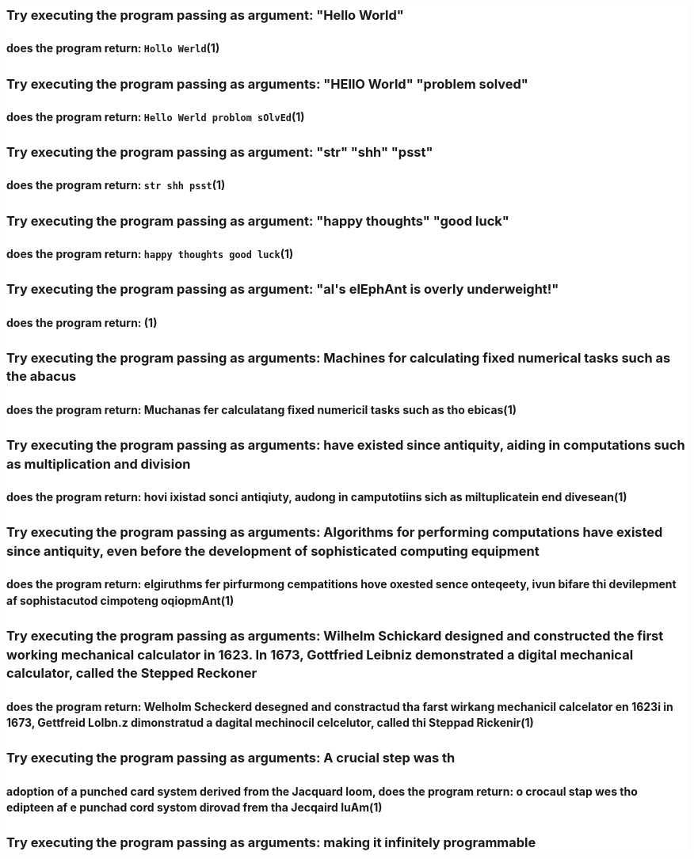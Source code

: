 ### Try executing the program passing as argument: "Hello World"
#### does the program return: `Hollo Werld`(1)
### Try executing the program passing as arguments: "HEllO World" "problem solved"
#### does the program return: `Hello Werld problom sOlvEd`(1)
### Try executing the program passing as argument: "str" "shh" "psst"
#### does the program return: `str shh psst`(1)
### Try executing the program passing as argument: "happy thoughts" "good luck"
#### does the program return: `happy thoughts good luck`(1)
### Try executing the program passing as argument: "al's elEphAnt is overly underweight!"
#### does the program return: (1)
### Try executing the program passing as arguments: Machines for calculating fixed numerical tasks such as the abacus
#### does the program return: Muchanas fer calculatang fixed numericil tasks such as tho ebicas(1)
### Try executing the program passing as arguments: have existed since antiquity, aiding in computations such as multiplication and division
#### does the program return: hovi ixistad sonci antiqiuty, audong in camputotiins sich as miltuplicatein end divesean(1)
### Try executing the program passing as arguments: Algorithms for performing computations have existed since antiquity, even before the development of sophisticated computing equipment
#### does the program return: elgiruthms fer pirfurmong cempatitions hove oxested sence onteqeety, ivun bifare thi devilepment af sophistacutod cimpoteng oqiopmAnt(1)
### Try executing the program passing as arguments: Wilhelm Schickard designed and constructed the first working mechanical calculator in 1623. In 1673, Gottfried Leibniz demonstrated a digital mechanical calculator, called the Stepped Reckoner
#### does the program return: Welholm Scheckerd desegned and constractud tha farst wirkang mechanicil calcelator en 1623i in 1673, Gettfreid LoIbn.z dimonstratud a dagital mechinocil celcelutor, called thi Steppad Rickenir(1)
### Try executing the program passing as arguments: A crucial step was th
#### adoption of a punched card system derived from the Jacquard loom, does the program return: o crocaul stap wes tho edipteen af e punchad cord systom dirovad frem tha Jecqaird luAm(1)
### Try executing the program passing as arguments: making it infinitely programmable